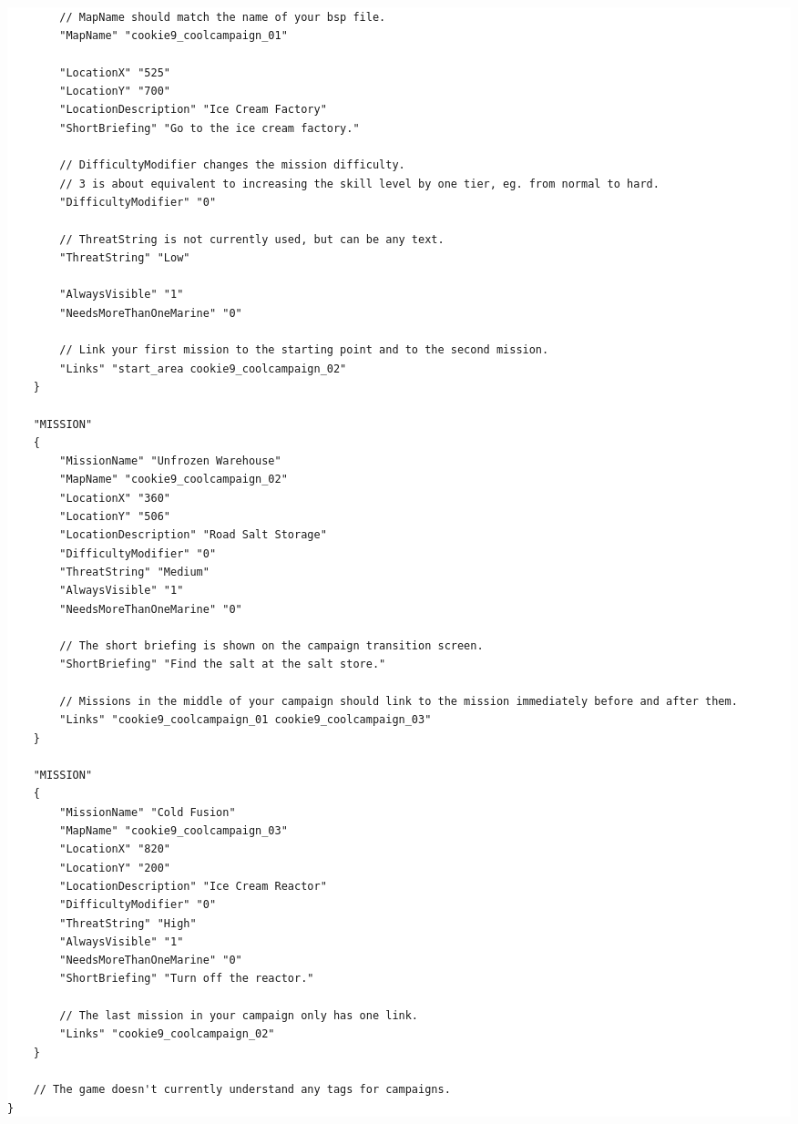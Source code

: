 ```vdf
		// MapName should match the name of your bsp file.
		"MapName" "cookie9_coolcampaign_01"

		"LocationX" "525"
		"LocationY" "700"
		"LocationDescription" "Ice Cream Factory"
		"ShortBriefing" "Go to the ice cream factory."

		// DifficultyModifier changes the mission difficulty.
		// 3 is about equivalent to increasing the skill level by one tier, eg. from normal to hard.
		"DifficultyModifier" "0"

		// ThreatString is not currently used, but can be any text.
		"ThreatString" "Low"

		"AlwaysVisible" "1"
		"NeedsMoreThanOneMarine" "0"

		// Link your first mission to the starting point and to the second mission.
		"Links" "start_area cookie9_coolcampaign_02"
	}

	"MISSION"
	{
		"MissionName" "Unfrozen Warehouse"
		"MapName" "cookie9_coolcampaign_02"
		"LocationX" "360"
		"LocationY" "506"
		"LocationDescription" "Road Salt Storage"
		"DifficultyModifier" "0"
		"ThreatString" "Medium"
		"AlwaysVisible" "1"
		"NeedsMoreThanOneMarine" "0"

		// The short briefing is shown on the campaign transition screen.
		"ShortBriefing" "Find the salt at the salt store."

		// Missions in the middle of your campaign should link to the mission immediately before and after them.
		"Links" "cookie9_coolcampaign_01 cookie9_coolcampaign_03"
	}

	"MISSION"
	{
		"MissionName" "Cold Fusion"
		"MapName" "cookie9_coolcampaign_03"
		"LocationX" "820"
		"LocationY" "200"
		"LocationDescription" "Ice Cream Reactor"
		"DifficultyModifier" "0"
		"ThreatString" "High"
		"AlwaysVisible" "1"
		"NeedsMoreThanOneMarine" "0"
		"ShortBriefing" "Turn off the reactor."

		// The last mission in your campaign only has one link.
		"Links" "cookie9_coolcampaign_02"
	}

	// The game doesn't currently understand any tags for campaigns.
}
```